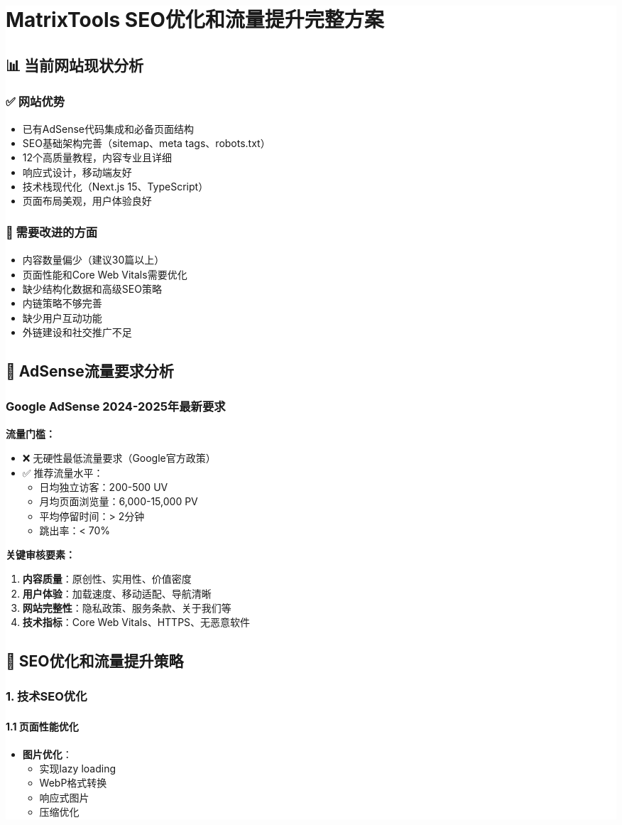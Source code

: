 # MatrixTools SEO优化和流量提升完整方案

## 📊 当前网站现状分析

### ✅ 网站优势
- 已有AdSense代码集成和必备页面结构
- SEO基础架构完善（sitemap、meta tags、robots.txt）
- 12个高质量教程，内容专业且详细
- 响应式设计，移动端友好
- 技术栈现代化（Next.js 15、TypeScript）
- 页面布局美观，用户体验良好

### 🔄 需要改进的方面
- 内容数量偏少（建议30篇以上）
- 页面性能和Core Web Vitals需要优化
- 缺少结构化数据和高级SEO策略
- 内链策略不够完善
- 缺少用户互动功能
- 外链建设和社交推广不足

## 🎯 AdSense流量要求分析

### Google AdSense 2024-2025年最新要求

**流量门槛：**
- ❌ 无硬性最低流量要求（Google官方政策）
- ✅ 推荐流量水平：
  - 日均独立访客：200-500 UV
  - 月均页面浏览量：6,000-15,000 PV
  - 平均停留时间：> 2分钟
  - 跳出率：< 70%

**关键审核要素：**
1. **内容质量**：原创性、实用性、价值密度
2. **用户体验**：加载速度、移动适配、导航清晰
3. **网站完整性**：隐私政策、服务条款、关于我们等
4. **技术指标**：Core Web Vitals、HTTPS、无恶意软件

## 🚀 SEO优化和流量提升策略

### 1. 技术SEO优化

#### 1.1 页面性能优化
- **图片优化**：
  - 实现lazy loading
  - WebP格式转换
  - 响应式图片
  - 压缩优化
